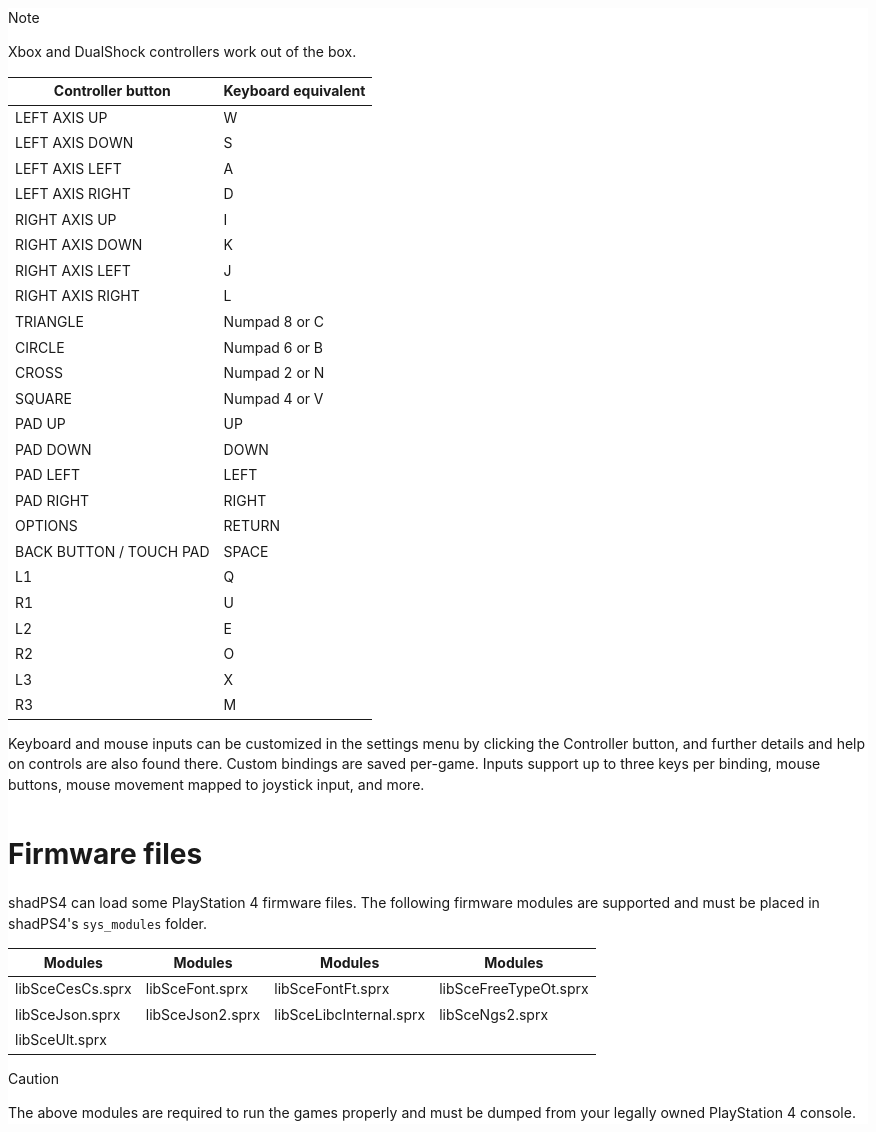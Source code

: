 > [!NOTE]
> Xbox and DualShock controllers work out of the box.

| Controller button | Keyboard equivalent |
|-------------|-------------|
LEFT AXIS UP | W |
LEFT AXIS DOWN | S |
LEFT AXIS LEFT | A |
LEFT AXIS RIGHT | D |
RIGHT AXIS UP | I |
RIGHT AXIS DOWN | K |
RIGHT AXIS LEFT | J |
RIGHT AXIS RIGHT | L |
TRIANGLE | Numpad 8 or C |
CIRCLE | Numpad 6 or B |
CROSS | Numpad 2 or N |
SQUARE | Numpad 4 or V |
PAD UP | UP |
PAD DOWN | DOWN |
PAD LEFT | LEFT |
PAD RIGHT | RIGHT |
OPTIONS | RETURN |
BACK BUTTON / TOUCH PAD | SPACE |
L1 | Q |
R1 | U |
L2 | E |
R2 | O |
L3 | X |
R3 | M |

Keyboard and mouse inputs can be customized in the settings menu by clicking the Controller button, and further details and help on controls are  also found there. Custom bindings are saved per-game. Inputs support up to three keys per binding, mouse buttons, mouse movement mapped to joystick input, and more.


# Firmware files

shadPS4 can load some PlayStation 4 firmware files.
The following firmware modules are supported and must be placed in shadPS4's `sys_modules` folder.

<div align="center">

| Modules                 | Modules                 | Modules                 | Modules                 |  
|-------------------------|-------------------------|-------------------------|-------------------------|  
| libSceCesCs.sprx        | libSceFont.sprx         | libSceFontFt.sprx       | libSceFreeTypeOt.sprx   |
| libSceJson.sprx         | libSceJson2.sprx        | libSceLibcInternal.sprx | libSceNgs2.sprx         |  
| libSceUlt.sprx          |                         |                         |                         |

</div>

> [!Caution]
> The above modules are required to run the games properly and must be dumped from your legally owned PlayStation 4 console.
